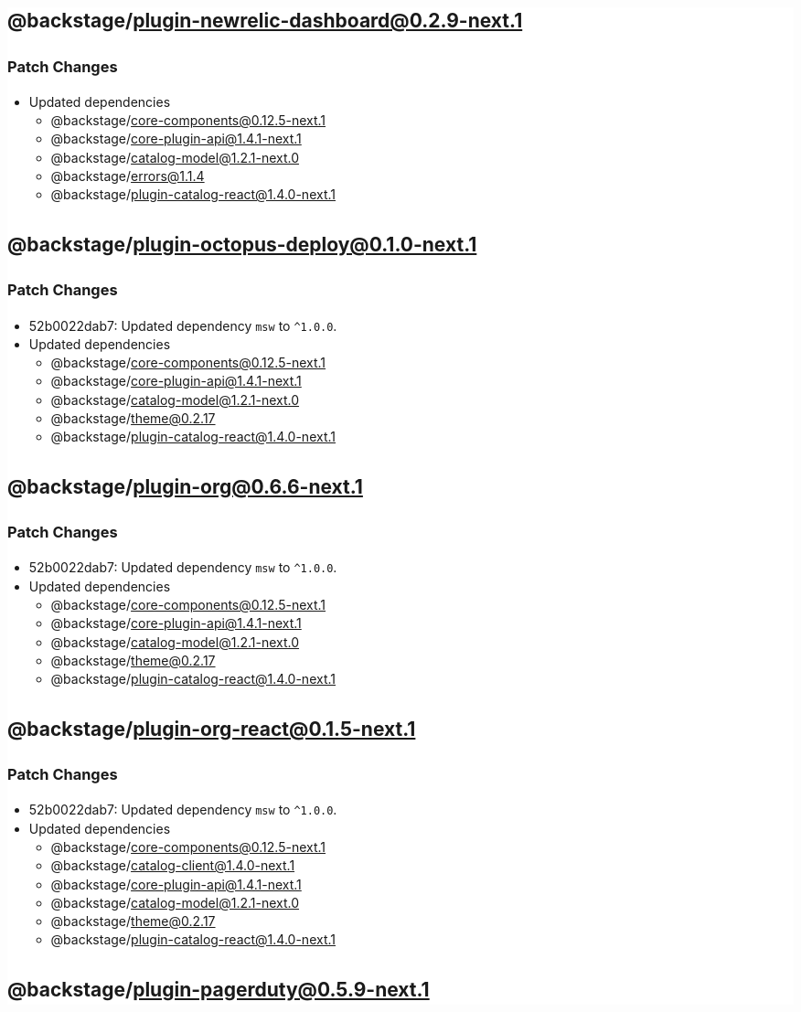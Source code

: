 ## @backstage/plugin-newrelic-dashboard@0.2.9-next.1

### Patch Changes

- Updated dependencies
  - @backstage/core-components@0.12.5-next.1
  - @backstage/core-plugin-api@1.4.1-next.1
  - @backstage/catalog-model@1.2.1-next.0
  - @backstage/errors@1.1.4
  - @backstage/plugin-catalog-react@1.4.0-next.1

## @backstage/plugin-octopus-deploy@0.1.0-next.1

### Patch Changes

- 52b0022dab7: Updated dependency `msw` to `^1.0.0`.
- Updated dependencies
  - @backstage/core-components@0.12.5-next.1
  - @backstage/core-plugin-api@1.4.1-next.1
  - @backstage/catalog-model@1.2.1-next.0
  - @backstage/theme@0.2.17
  - @backstage/plugin-catalog-react@1.4.0-next.1

## @backstage/plugin-org@0.6.6-next.1

### Patch Changes

- 52b0022dab7: Updated dependency `msw` to `^1.0.0`.
- Updated dependencies
  - @backstage/core-components@0.12.5-next.1
  - @backstage/core-plugin-api@1.4.1-next.1
  - @backstage/catalog-model@1.2.1-next.0
  - @backstage/theme@0.2.17
  - @backstage/plugin-catalog-react@1.4.0-next.1

## @backstage/plugin-org-react@0.1.5-next.1

### Patch Changes

- 52b0022dab7: Updated dependency `msw` to `^1.0.0`.
- Updated dependencies
  - @backstage/core-components@0.12.5-next.1
  - @backstage/catalog-client@1.4.0-next.1
  - @backstage/core-plugin-api@1.4.1-next.1
  - @backstage/catalog-model@1.2.1-next.0
  - @backstage/theme@0.2.17
  - @backstage/plugin-catalog-react@1.4.0-next.1

## @backstage/plugin-pagerduty@0.5.9-next.1

